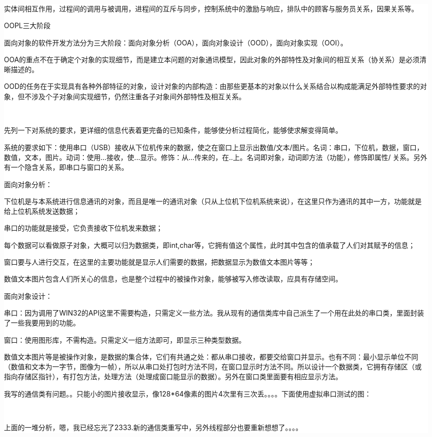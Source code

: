 实体间相互作用，过程间的调用与被调用，进程间的互斥与同步，控制系统中的激励与响应，排队中的顾客与服务员关系，因果关系等。

OOPL三大阶段

面向对象的软件开发方法分为三大阶段：面向对象分析（OOA），面向对象设计（OOD），面向对象实现（OOI）。

OOA的重点不在于确定个对象的实现细节，而是建立本问题的对象通讯模型，因此对象的外部特性及对象间的相互关系（协关系）是必须清晰描述的。

OOD的任务在于实现具有各种外部特征的对象，设计对象的内部构造：由那些更基本的对象以什么关系结合以构成能满足外部特性要求的对象，但不涉及个子对象间实现细节，仍然注重各子对象间外部特性及相互关系。

<br/> 

先列一下对系统的要求，更详细的信息代表着更完备的已知条件，能够使分析过程简化，能够使求解变得简单。

系统的要求如下：使用串口（USB）接收从下位机传来的数据，使之在窗口上显示出数值/文本/图片。名词：串口，下位机，数据，窗口，数值，文本，图片。动词：使用...接收，使...显示。修饰：从...传来的，在..上。名词即对象，动词即方法（功能），修饰即属性/ 关系。另外有一个隐含关系，即串口与窗口的关系。

面向对象分析：

下位机是与本系统进行信息通讯的对象，而且是唯一的通讯对象（只从上位机下位机系统来说），在这里只作为通讯的其中一方，功能就是给上位机系统发送数据；<br/> 

串口的功能就是接受，它负责接收下位机发来数据；

每个数据可以看做原子对象，大概可以归为数据类，即int,char等，它拥有值这个属性，此时其中包含的值承载了人们对其赋予的信息；

窗口要与人进行交互，在这里的主要功能就是显示人们需要的数据，把数据显示为数值文本图片等等；

数值文本图片包含人们所关心的信息，也是整个过程中的被操作对象，能够被写入修改读取，应具有存储空间。

面向对象设计：

串口：因为调用了WIN32的API这里不需要构造，只需定义一些方法。我从现有的通信类库中自己派生了一个用在此处的串口类，里面封装了一些我要用到的功能。

窗口：使用图形库，不需构造。只需定义一组方法即可，即显示三种类型数据。

数值文本图片等是被操作对象，是数据的集合体，它们有共通之处：都从串口接收，都要交给窗口并显示。也有不同：最小显示单位不同（数值和文本为一字节，图像为一帧），所以从串口处打包时方法不同，在窗口显示时方法不同。所以设计一个数据类，它拥有存储区（或指向存储区指针），有打包方法，处理方法（处理成窗口能显示的数据）。另外在窗口类里面要有相应显示方法。

我写的通信类有问题。。只能小的图片接收显示，像128*64像素的图片4次里有三次丢。。。。下面使用虚拟串口测试的图：

<img alt="" src="https://img-blog.csdn.net/20170522202223890"/><br/> 

上面的一堆分析，嗯，我已经忘光了2333.新的通信类重写中，另外线程部分也要重新想想了。。。。
